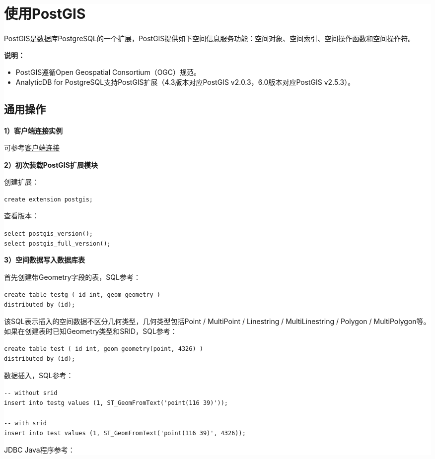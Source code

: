 # 使用PostGIS

PostGIS是数据库PostgreSQL的一个扩展，PostGIS提供如下空间信息服务功能：空间对象、空间索引、空间操作函数和空间操作符。

**说明：**

-   PostGIS遵循Open Geospatial Consortium（OGC）规范。
-   AnalyticDB for PostgreSQL支持PostGIS扩展（4.3版本对应PostGIS v2.0.3，6.0版本对应PostGIS v2.5.3）。

## 通用操作

**1）客户端连接实例**

可参考[客户端连接](/intl.zh-CN/快速入门/客户端连接.md)

**2）初次装载PostGIS扩展模块**

创建扩展：

```
create extension postgis;
```

查看版本：

```
select postgis_version();
select postgis_full_version();
```

**3）空间数据写入数据库表**

首先创建带Geometry字段的表，SQL参考：

```
create table testg ( id int, geom geometry ) 
distributed by (id);
```

该SQL表示插入的空间数据不区分几何类型，几何类型包括Point / MultiPoint / Linestring / MultiLinestring / Polygon / MultiPolygon等。如果在创建表时已知Geometry类型和SRID，SQL参考：

```
create table test ( id int, geom geometry(point, 4326) ) 
distributed by (id);
```

数据插入，SQL参考：

```
-- without srid
insert into testg values (1, ST_GeomFromText('point(116 39)'));

-- with srid
insert into test values (1, ST_GeomFromText('point(116 39)', 4326));
```

JDBC Java程序参考：
